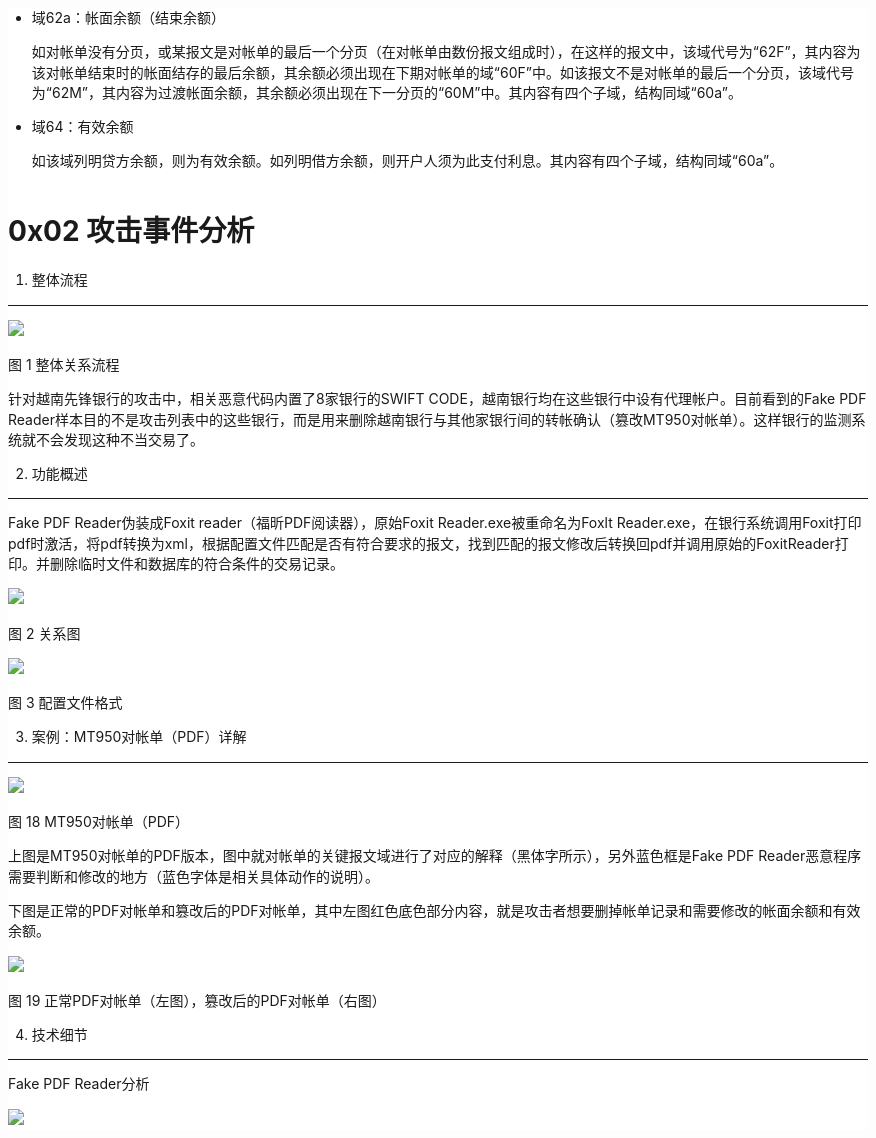 *   域62a：帐面余额（结束余额）　
    
    如对帐单没有分页，或某报文是对帐单的最后一个分页（在对帐单由数份报文组成时），在这样的报文中，该域代号为“62F”，其内容为该对帐单结束时的帐面结存的最后余额，其余额必须出现在下期对帐单的域“60F”中。如该报文不是对帐单的最后一个分页，该域代号为“62M”，其内容为过渡帐面余额，其余额必须出现在下一分页的“60M”中。其内容有四个子域，结构同域“60a”。
    
*   域64：有效余额　
    
    如该域列明贷方余额，则为有效余额。如列明借方余额，则开户人须为此支付利息。其内容有四个子域，结构同域“60a”。
    

0x02 攻击事件分析
=====

1. 整体流程
-------

![](http://drops.javaweb.org/uploads/images/e8b359c14807bff63e9a67878470335cca1ea488.jpg)

图 1 整体关系流程

针对越南先锋银行的攻击中，相关恶意代码内置了8家银行的SWIFT CODE，越南银行均在这些银行中设有代理帐户。目前看到的Fake PDF Reader样本目的不是攻击列表中的这些银行，而是用来删除越南银行与其他家银行间的转帐确认（篡改MT950对帐单）。这样银行的监测系统就不会发现这种不当交易了。

2. 功能概述
-------

Fake PDF Reader伪装成Foxit reader（福昕PDF阅读器），原始Foxit Reader.exe被重命名为Foxlt Reader.exe，在银行系统调用Foxit打印pdf时激活，将pdf转换为xml，根据配置文件匹配是否有符合要求的报文，找到匹配的报文修改后转换回pdf并调用原始的FoxitReader打印。并删除临时文件和数据库的符合条件的交易记录。

![](http://drops.javaweb.org/uploads/images/259d4a8dbca137180d0483b9a0e917cf869390a4.jpg)

图 2 关系图

![](http://drops.javaweb.org/uploads/images/a7dfd1cce234d6820cbc4d5a98e4381036ac090f.jpg)

图 3 配置文件格式

3. 案例：MT950对帐单（PDF）详解
---------------------

![](http://drops.javaweb.org/uploads/images/9c9b8db1dacd323b5ff9461b4d9bbac069308c5c.jpg)

图 18 MT950对帐单（PDF）

上图是MT950对帐单的PDF版本，图中就对帐单的关键报文域进行了对应的解释（黑体字所示），另外蓝色框是Fake PDF Reader恶意程序需要判断和修改的地方（蓝色字体是相关具体动作的说明）。

下图是正常的PDF对帐单和篡改后的PDF对帐单，其中左图红色底色部分内容，就是攻击者想要删掉帐单记录和需要修改的帐面余额和有效余额。

![](http://drops.javaweb.org/uploads/images/fa9ad2d55adfbfdd03a64ede6b72cb2429d42b05.jpg)

图 19 正常PDF对帐单（左图），篡改后的PDF对帐单（右图）

4. 技术细节
-------

Fake PDF Reader分析

![](http://drops.javaweb.org/uploads/images/a099dd517c7ed74cee715460acac3b0cc86e5481.jpg)
